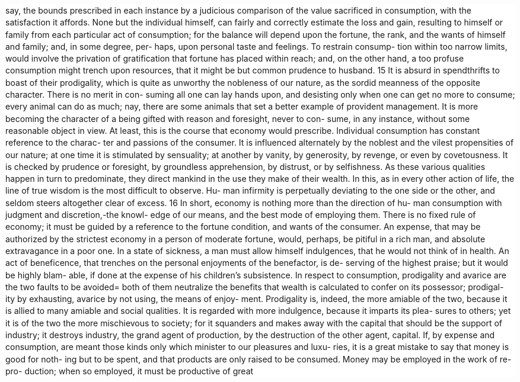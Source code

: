 say, the bounds prescribed in each instance by a judicious
comparison of the value sacrificed in consumption, with the
satisfaction it affords. None but the individual himself, can
fairly and correctly estimate the loss and gain, resulting to
himself or family from each particular act of consumption;
for the balance will depend upon the fortune, the rank, and
the wants of himself and family; and, in some degree, per-
haps, upon personal taste and feelings. To restrain consump-
tion within too narrow limits, would involve the privation of
gratification that fortune has placed within reach; and, on the
other hand, a too profuse consumption might trench upon
resources, that it might be but common prudence to husband. 15
It is absurd in spendthrifts to boast of their prodigality, which
is quite as unworthy the nobleness of our nature, as the sordid
meanness of the opposite character. There is no merit in con-
suming all one can lay hands upon, and desisting only when
one can get no more to consume; every animal can do as
much; nay, there are some animals that set a better example
of provident management. It is more becoming the character
of a being gifted with reason and foresight, never to con-
sume, in any instance, without some reasonable object in view.
At least, this is the course that economy would prescribe.
Individual consumption has constant reference to the charac-
ter and passions of the consumer. It is influenced alternately
by the noblest and the vilest propensities of our nature; at one
time it is stimulated by sensuality; at another by vanity, by
generosity, by revenge, or even by covetousness. It is checked
by prudence or foresight, by groundless apprehension, by
distrust, or by selfishness. As these various qualities happen
in turn to predominate, they direct mankind in the use they
make of their wealth. In this, as in every other action of life,
the line of true wisdom is the most difficult to observe. Hu-
man infirmity is perpetually deviating to the one side or the
other, and seldom steers altogether clear of excess. 16
In short, economy is nothing more than the direction of hu-
man consumption with judgment and discretion,-the knowl-
edge of our means, and the best mode of employing them.
There is no fixed rule of economy; it must be guided by a
reference to the fortune condition, and wants of the consumer.
An expense, that may be authorized by the strictest economy
in a person of moderate fortune, would, perhaps, be pitiful in
a rich man, and absolute extravagance in a poor one. In a
state of sickness, a man must allow himself indulgences, that
he would not think of in health. An act of beneficence, that
trenches on the personal enjoyments of the benefactor, is de-
serving of the highest praise; but it would be highly blam-
able, if done at the expense of his children’s subsistence.
In respect to consumption, prodigality and avarice are the
two faults to be avoided= both of them neutralize the benefits
that wealth is calculated to confer on its possessor; prodigal-
ity by exhausting, avarice by not using, the means of enjoy-
ment. Prodigality is, indeed, the more amiable of the two,
because it is allied to many amiable and social qualities. It is
regarded with more indulgence, because it imparts its plea-
sures to others; yet it is of the two the more mischievous to
society; for it squanders and makes away with the capital that
should be the support of industry; it destroys industry, the
grand agent of production, by the destruction of the other
agent, capital. If, by expense and consumption, are meant
those kinds only which minister to our pleasures and luxu-
ries, it is a great mistake to say that money is good for noth-
ing but to be spent, and that products are only raised to be
consumed. Money may be employed in the work of re-pro-
duction; when so employed, it must be productive of great